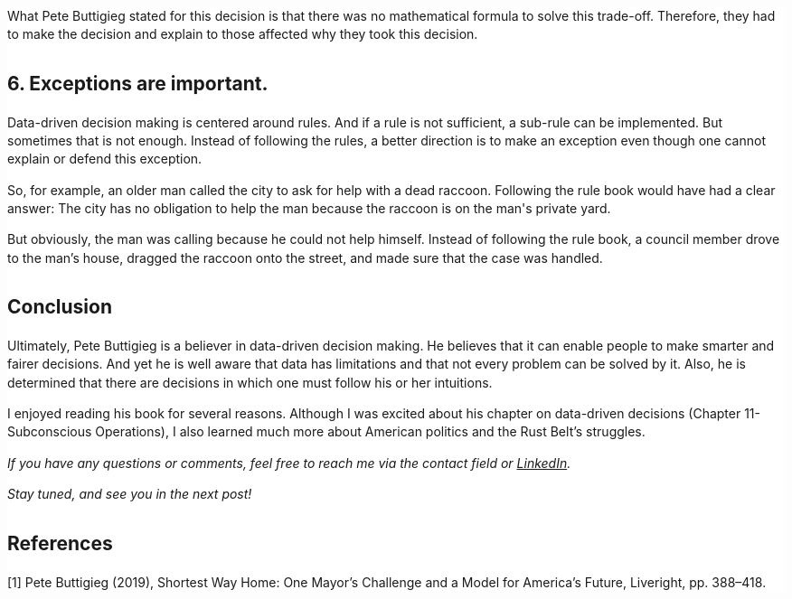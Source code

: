 What Pete Buttigieg stated for this decision is that there was no mathematical formula to solve this trade-off. Therefore, they had to make the decision and explain to those affected why they took this decision.

## 6. Exceptions are important.

Data-driven decision making is centered around rules. And if a rule is not sufficient, a sub-rule can be implemented. But sometimes that is not enough. Instead of following the rules, a better direction is to make an exception even though one cannot explain or defend this exception.

So, for example, an older man called the city to ask for help with a dead raccoon. Following the rule book would have had a clear answer: The city has no obligation to help the man because the raccoon is on the man's private yard.

But obviously, the man was calling because he could not help himself. Instead of following the rule book, a council member drove to the man’s house, dragged the raccoon onto the street, and made sure that the case was handled.

## Conclusion

Ultimately, Pete Buttigieg is a believer in data-driven decision making. He believes that it can enable people to make smarter and fairer decisions. And yet he is well aware that data has limitations and that not every problem can be solved by it. Also, he is determined that there are decisions in which one must follow his or her intuitions.

I enjoyed reading his book for several reasons. Although I was excited about his chapter on data-driven decisions (Chapter 11-Subconscious Operations), I also learned much more about American politics and the Rust Belt’s struggles.

*If you have any questions or comments, feel free to reach me via the contact field or [LinkedIn](https://linkedin.com/in/jonathan-ratschat).*

*Stay tuned, and see you in the next post!*

## References

[1] Pete Buttigieg (2019), Shortest Way Home: One Mayor’s Challenge and a Model for America’s Future, Liveright, pp. 388–418.






